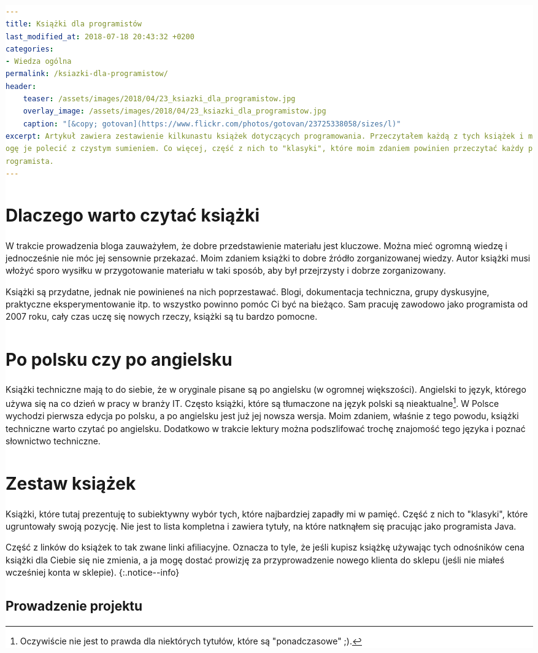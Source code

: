 ```yaml
---
title: Książki dla programistów
last_modified_at: 2018-07-18 20:43:32 +0200
categories:
- Wiedza ogólna
permalink: /ksiazki-dla-programistow/
header:
    teaser: /assets/images/2018/04/23_ksiazki_dla_programistow.jpg
    overlay_image: /assets/images/2018/04/23_ksiazki_dla_programistow.jpg
    caption: "[&copy; gotovan](https://www.flickr.com/photos/gotovan/23725338058/sizes/l)"
excerpt: Artykuł zawiera zestawienie kilkunastu książek dotyczących programowania. Przeczytałem każdą z tych książek i mogę je polecić z czystym sumieniem. Co więcej, część z nich to "klasyki", które moim zdaniem powinien przeczytać każdy programista.
---
```


# Dlaczego warto czytać książki

W trakcie prowadzenia bloga zauważyłem, że dobre przedstawienie materiału jest kluczowe. Można mieć ogromną wiedzę i jednocześnie nie móc jej sensownie przekazać. Moim zdaniem książki to dobre źródło zorganizowanej wiedzy. Autor książki musi włożyć sporo wysiłku w przygotowanie materiału w taki sposób, aby był przejrzysty i dobrze zorganizowany.

Książki są przydatne, jednak nie powinieneś na nich poprzestawać. Blogi, dokumentacja techniczna, grupy dyskusyjne, praktyczne eksperymentowanie itp. to wszystko powinno pomóc Ci być na bieżąco. Sam pracuję zawodowo jako programista od 2007 roku, cały czas uczę się nowych rzeczy, książki są tu bardzo pomocne.

# Po polsku czy po angielsku

Książki techniczne mają to do siebie, że w oryginale pisane są po angielsku (w ogromnej większości). Angielski to język, którego używa się na co dzień w pracy w branży IT. Często książki, które są tłumaczone na język polski są nieaktualne[^ponadczasowe]. W Polsce wychodzi pierwsza edycja po polsku, a po angielsku jest już jej nowsza wersja. Moim zdaniem, właśnie z tego powodu, książki techniczne warto czytać po angielsku. Dodatkowo w trakcie lektury można podszlifować trochę znajomość tego języka i poznać słownictwo techniczne.

[^ponadczasowe]: Oczywiście nie jest to prawda dla niektórych tytułów, które są "ponadczasowe" ;).

# Zestaw książek

Książki, które tutaj prezentuję to subiektywny wybór tych, które najbardziej zapadły mi w pamięć. Część z nich to "klasyki", które ugruntowały swoją pozycję. Nie jest to lista kompletna i zawiera tytuły, na które natknąłem się pracując jako programista Java.

Część z linków do książek to tak zwane linki afiliacyjne. Oznacza to tyle, że jeśli kupisz książkę używając tych odnośników cena książki dla Ciebie się nie zmienia, a ja mogę dostać prowizję za przyprowadzenie nowego klienta do sklepu (jeśli nie miałeś wcześniej konta w sklepie).
{:.notice--info}

## Prowadzenie projektu


[^firstclass]: W JavaScript funkcje są tak zwanymi obiektami _first class_, w Javie można porównać je do [wyrażeń lambda]({% post_url 2017-07-26-wyrazenia-lambda-w-jezyku-java %}).